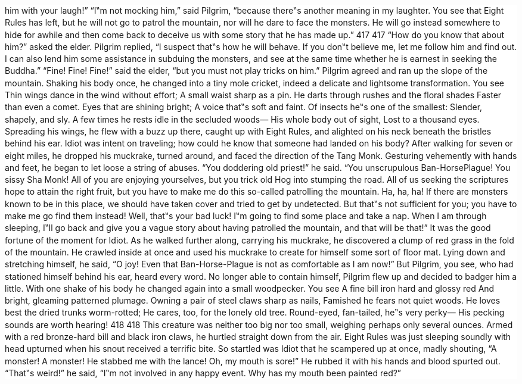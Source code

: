 him with your laugh!”
“I‟m not mocking him,” said Pilgrim, “because there‟s another meaning in my
laughter. You see that Eight Rules has left, but he will not go to patrol the mountain, nor
will he dare to face the monsters. He will go instead somewhere to hide for awhile and
then come back to deceive us with some story that he has made up.”
417
417
“How do you know that about him?” asked the elder. Pilgrim replied, “I suspect
that‟s how he will behave. If you don‟t believe me, let me follow him and find out. I can
also lend him some assistance in subduing the monsters, and see at the same time
whether he is earnest in seeking the Buddha.”
“Fine! Fine! Fine!” said the elder, “but you must not play tricks on him.”
Pilgrim agreed and ran up the slope of the mountain. Shaking his body once, he changed
into a tiny mole cricket, indeed a delicate and lightsome transformation. You see
Thin wings dance in the wind without effort;
A small waist sharp as a pin.
He darts through rushes and the floral shades
Faster than even a comet.
Eyes that are shining bright;
A voice that‟s soft and faint.
Of insects he‟s one of the smallest:
Slender, shapely, and sly.
A few times he rests idle in the secluded woods—
His whole body out of sight,
Lost to a thousand eyes.
Spreading his wings, he flew with a buzz up there, caught up with Eight Rules,
and alighted on his neck beneath the bristles behind his ear. Idiot was intent on
traveling; how could he know that someone had landed on his body? After walking for
seven or eight miles, he dropped his muckrake, turned around, and faced the direction of
the Tang Monk. Gesturing vehemently with hands and feet, he began to let loose a
string of abuses. “You doddering old priest!” he said. “You unscrupulous Ban-HorsePlague! You sissy Sha Monk! All of you are enjoying yourselves, but you trick old Hog
into stumping the road. All of us seeking the scriptures hope to attain the right fruit, but
you have to make me do this so-called patrolling the mountain. Ha, ha, ha! If there are
monsters known to be in this place, we should have taken cover and tried to get by
undetected. But that‟s not sufficient for you; you have to make me go find them instead!
Well, that‟s your bad luck! I‟m going to find some place and take a nap. When I am
through sleeping, I‟ll go back and give you a vague story about having patrolled the
mountain, and that will be that!” It was the good fortune of the moment for Idiot. As he
walked further along, carrying his muckrake, he discovered a clump of red grass in the
fold of the mountain. He crawled inside at once and used his muckrake to create for
himself some sort of floor mat. Lying down and stretching himself, he said, “O joy!
Even that Ban-Horse-Plague is not as comfortable as I am now!”
But Pilgrim, you see, who had stationed himself behind his ear, heard every
word. No longer able to contain himself, Pilgrim flew up and decided to badger him a
little. With one shake of his body he changed again into a small woodpecker. You see
A fine bill iron hard and glossy red
And bright, gleaming patterned plumage.
Owning a pair of steel claws sharp as nails,
Famished he fears not quiet woods.
He loves best the dried trunks worm-rotted;
He cares, too, for the lonely old tree.
Round-eyed, fan-tailed, he‟s very perky—
His pecking sounds are worth hearing!
418
418
This creature was neither too big nor too small, weighing perhaps only several
ounces. Armed with a red bronze-hard bill and black iron claws, he hurtled straight
down from the air. Eight Rules was just sleeping soundly with head upturned when his
snout received a terrific bite. So startled was Idiot that he scampered up at once, madly
shouting, “A monster! A monster! He stabbed me with the lance! Oh, my mouth is
sore!”
He rubbed it with his hands and blood spurted out. “That‟s weird!” he said, “I‟m
not involved in any happy event. Why has my mouth been painted red?”